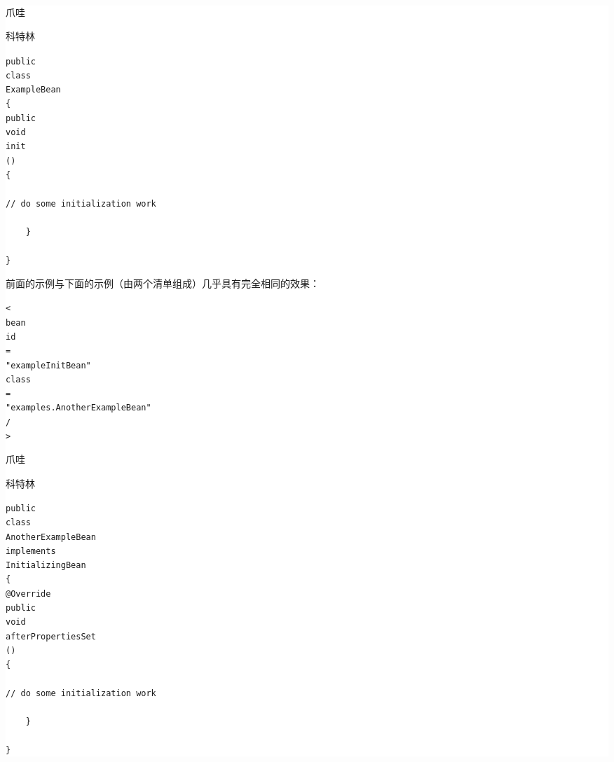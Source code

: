 爪哇

科特林

```
public
class
ExampleBean
{
public
void
init
()
{
        
// do some initialization work

    }

}
```

前面的示例与下面的示例（由两个清单组成）几乎具有完全相同的效果：

```
<
bean
id
=
"exampleInitBean"
class
=
"examples.AnotherExampleBean"
/
>
```

爪哇

科特林

```
public
class
AnotherExampleBean
implements
InitializingBean
{
@Override
public
void
afterPropertiesSet
()
{
        
// do some initialization work

    }

}
```
